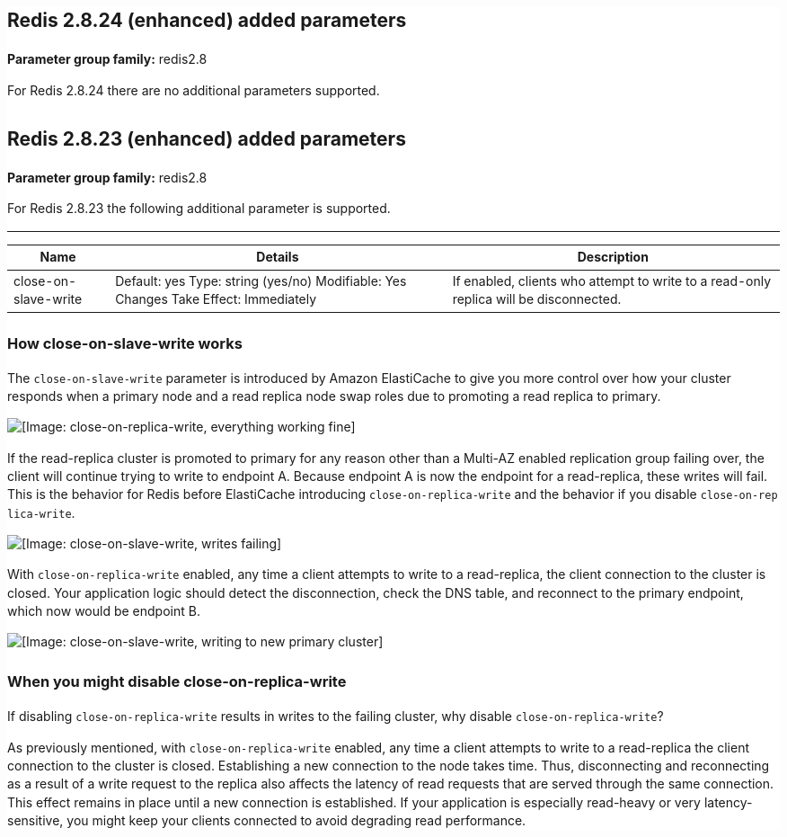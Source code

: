 ## Redis 2\.8\.24 \(enhanced\) added parameters<a name="ParameterGroups.Redis.2-8-24"></a>

**Parameter group family:** redis2\.8

For Redis 2\.8\.24 there are no additional parameters supported\.

## Redis 2\.8\.23 \(enhanced\) added parameters<a name="ParameterGroups.Redis.2-8-23"></a>

**Parameter group family:** redis2\.8

For Redis 2\.8\.23 the following additional parameter is supported\.


****  

|  Name  |  Details |  Description  | 
| --- | --- | --- | 
| close\-on\-slave\-write  | Default: yes Type: string \(yes/no\) Modifiable: Yes Changes Take Effect: Immediately | If enabled, clients who attempt to write to a read\-only replica will be disconnected\. | 

### How close\-on\-slave\-write works<a name="w82aac25c35c57c29b9"></a>

The `close-on-slave-write` parameter is introduced by Amazon ElastiCache to give you more control over how your cluster responds when a primary node and a read replica node swap roles due to promoting a read replica to primary\.

![\[Image: close-on-replica-write, everything working fine\]](http://docs.aws.amazon.com/AmazonElastiCache/latest/red-ug/images/ElastiCache-close-on-slave-write-01.png)

If the read\-replica cluster is promoted to primary for any reason other than a Multi\-AZ enabled replication group failing over, the client will continue trying to write to endpoint A\. Because endpoint A is now the endpoint for a read\-replica, these writes will fail\. This is the behavior for Redis before ElastiCache introducing `close-on-replica-write` and the behavior if you disable `close-on-replica-write`\.

![\[Image: close-on-slave-write, writes failing\]](http://docs.aws.amazon.com/AmazonElastiCache/latest/red-ug/images/ElastiCache-close-on-slave-write-02.png)

With `close-on-replica-write` enabled, any time a client attempts to write to a read\-replica, the client connection to the cluster is closed\. Your application logic should detect the disconnection, check the DNS table, and reconnect to the primary endpoint, which now would be endpoint B\.

![\[Image: close-on-slave-write, writing to new primary cluster\]](http://docs.aws.amazon.com/AmazonElastiCache/latest/red-ug/images/ElastiCache-close-on-slave-write-03.png)

### When you might disable close\-on\-replica\-write<a name="w82aac25c35c57c29c11"></a>

If disabling `close-on-replica-write` results in writes to the failing cluster, why disable `close-on-replica-write`?

As previously mentioned, with `close-on-replica-write` enabled, any time a client attempts to write to a read\-replica the client connection to the cluster is closed\. Establishing a new connection to the node takes time\. Thus, disconnecting and reconnecting as a result of a write request to the replica also affects the latency of read requests that are served through the same connection\. This effect remains in place until a new connection is established\. If your application is especially read\-heavy or very latency\-sensitive, you might keep your clients connected to avoid degrading read performance\. 
